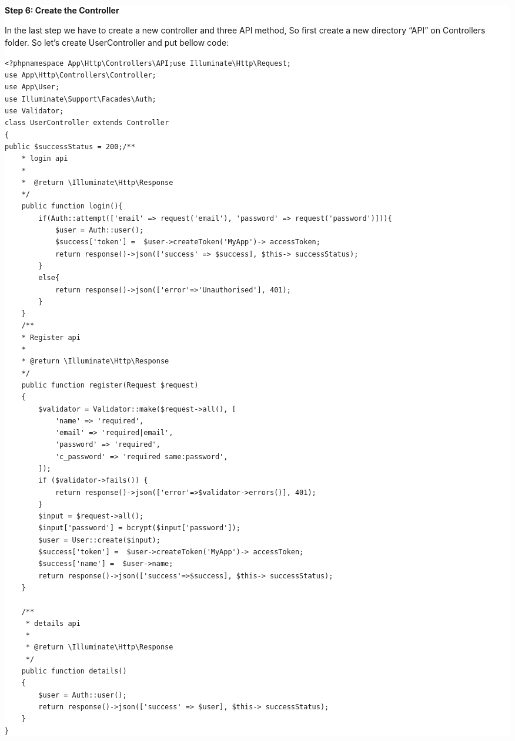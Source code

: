 **Step 6: Create the Controller**

In the last step we have to create a new controller and three API method, So first create a new directory “API” on Controllers folder. So let’s create UserController and put bellow code:

    <?phpnamespace App\Http\Controllers\API;use Illuminate\Http\Request;   
    use App\Http\Controllers\Controller;   
    use App\User;   
    use Illuminate\Support\Facades\Auth;   
    use Validator;  
    class UserController extends Controller   
    {  
    public $successStatus = 200;/**   
        * login api   
        *   
        *  @return \Illuminate\Http\Response   
        */   
        public function login(){   
            if(Auth::attempt(['email' => request('email'), 'password' => request('password')])){   
                $user = Auth::user();   
                $success['token'] =  $user->createToken('MyApp')-> accessToken;   
                return response()->json(['success' => $success], $this-> successStatus);   
            }   
            else{   
                return response()->json(['error'=>'Unauthorised'], 401);   
            }   
        }  
	    /**   
        * Register api   
        *   
        * @return \Illuminate\Http\Response   
        */   
        public function register(Request $request)   
        {   
            $validator = Validator::make($request->all(), [   
                'name' => 'required',   
                'email' => 'required|email',   
                'password' => 'required',   
                'c_password' => 'required same:password',   
            ]);  
		    if ($validator->fails()) {   
                return response()->json(['error'=>$validator->errors()], 401);              
            }  
		    $input = $request->all();   
            $input['password'] = bcrypt($input['password']);   
            $user = User::create($input);   
            $success['token'] =  $user->createToken('MyApp')-> accessToken;   
            $success['name'] =  $user->name;  
		    return response()->json(['success'=>$success], $this-> successStatus);   
        }  
	    
	    /**   
         * details api   
         *   
         * @return \Illuminate\Http\Response   
         */   
        public function details()   
        {   
            $user = Auth::user();   
            return response()->json(['success' => $user], $this-> successStatus);   
        }   
    }

